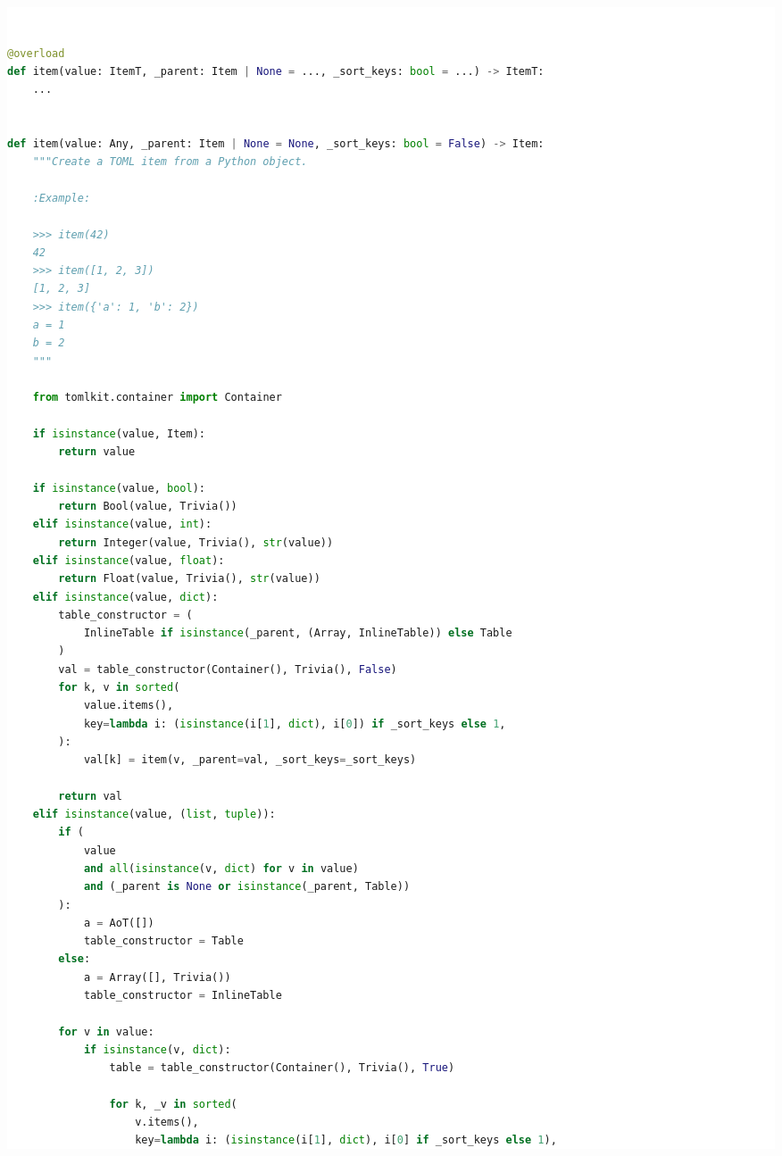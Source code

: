 ```python


@overload
def item(value: ItemT, _parent: Item | None = ..., _sort_keys: bool = ...) -> ItemT:
    ...


def item(value: Any, _parent: Item | None = None, _sort_keys: bool = False) -> Item:
    """Create a TOML item from a Python object.

    :Example:

    >>> item(42)
    42
    >>> item([1, 2, 3])
    [1, 2, 3]
    >>> item({'a': 1, 'b': 2})
    a = 1
    b = 2
    """

    from tomlkit.container import Container

    if isinstance(value, Item):
        return value

    if isinstance(value, bool):
        return Bool(value, Trivia())
    elif isinstance(value, int):
        return Integer(value, Trivia(), str(value))
    elif isinstance(value, float):
        return Float(value, Trivia(), str(value))
    elif isinstance(value, dict):
        table_constructor = (
            InlineTable if isinstance(_parent, (Array, InlineTable)) else Table
        )
        val = table_constructor(Container(), Trivia(), False)
        for k, v in sorted(
            value.items(),
            key=lambda i: (isinstance(i[1], dict), i[0]) if _sort_keys else 1,
        ):
            val[k] = item(v, _parent=val, _sort_keys=_sort_keys)

        return val
    elif isinstance(value, (list, tuple)):
        if (
            value
            and all(isinstance(v, dict) for v in value)
            and (_parent is None or isinstance(_parent, Table))
        ):
            a = AoT([])
            table_constructor = Table
        else:
            a = Array([], Trivia())
            table_constructor = InlineTable

        for v in value:
            if isinstance(v, dict):
                table = table_constructor(Container(), Trivia(), True)

                for k, _v in sorted(
                    v.items(),
                    key=lambda i: (isinstance(i[1], dict), i[0] if _sort_keys else 1),
```